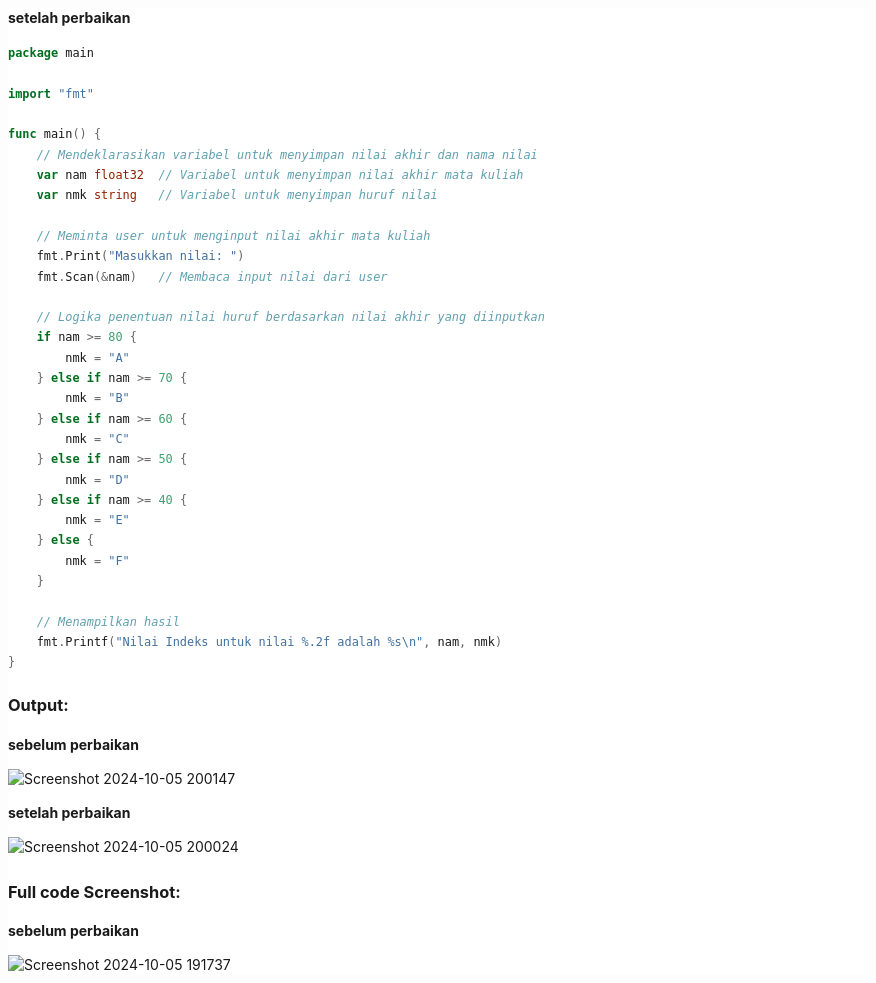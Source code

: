 **setelah perbaikan**
```go
package main

import "fmt"

func main() {
    // Mendeklarasikan variabel untuk menyimpan nilai akhir dan nama nilai
	var nam float32  // Variabel untuk menyimpan nilai akhir mata kuliah 
	var nmk string   // Variabel untuk menyimpan huruf nilai

	// Meminta user untuk menginput nilai akhir mata kuliah
	fmt.Print("Masukkan nilai: ")
	fmt.Scan(&nam)   // Membaca input nilai dari user

	// Logika penentuan nilai huruf berdasarkan nilai akhir yang diinputkan 
	if nam >= 80 {
		nmk = "A"
	} else if nam >= 70 {
		nmk = "B"
	} else if nam >= 60 {
		nmk = "C"
	} else if nam >= 50 {
		nmk = "D"
	} else if nam >= 40 {
		nmk = "E"
	} else {
		nmk = "F"
	}

	// Menampilkan hasil
	fmt.Printf("Nilai Indeks untuk nilai %.2f adalah %s\n", nam, nmk)
}


```
### Output:

**sebelum perbaikan**

![Screenshot 2024-10-05 200147](https://github.com/user-attachments/assets/5691bd23-c2bb-4983-9159-892eb6b02d2b)

**setelah perbaikan**

![Screenshot 2024-10-05 200024](https://github.com/user-attachments/assets/694f7880-9e94-4d3b-a954-79bc64ba9169)


### Full code Screenshot:

**sebelum perbaikan**

![Screenshot 2024-10-05 191737](https://github.com/user-attachments/assets/55594a09-662b-4efd-8629-f6b4feaa53a6)
